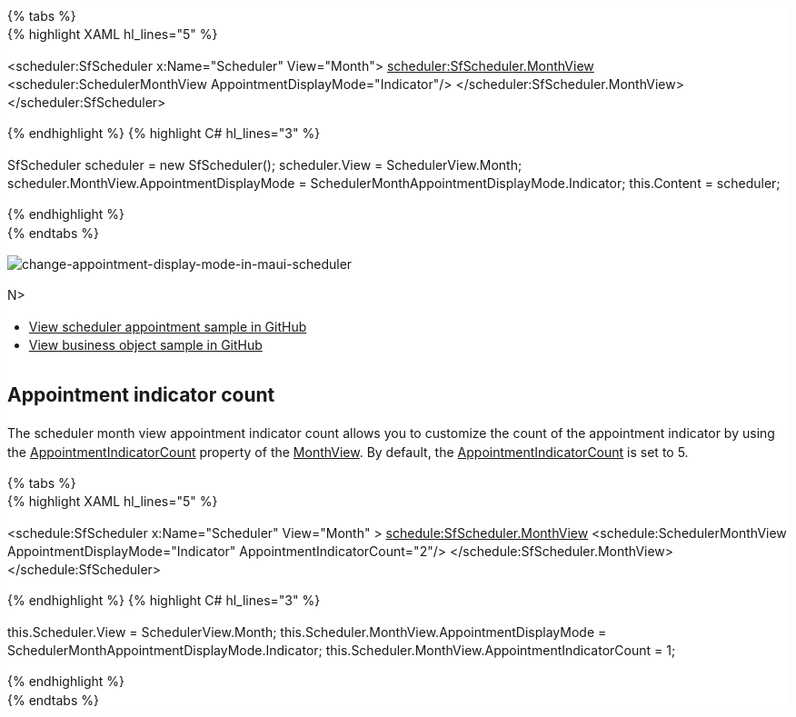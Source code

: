 {% tabs %}  
{% highlight XAML hl_lines="5" %}

<scheduler:SfScheduler x:Name="Scheduler" 
                       View="Month">
    <scheduler:SfScheduler.MonthView>
        <scheduler:SchedulerMonthView 
                       AppointmentDisplayMode="Indicator"/>
    </scheduler:SfScheduler.MonthView>
</scheduler:SfScheduler>

{% endhighlight %}
{% highlight C# hl_lines="3" %}

SfScheduler scheduler = new SfScheduler();
scheduler.View = SchedulerView.Month;
scheduler.MonthView.AppointmentDisplayMode = SchedulerMonthAppointmentDisplayMode.Indicator;
this.Content = scheduler;

{% endhighlight %}  
{% endtabs %}

![change-appointment-display-mode-in-maui-scheduler](images/month-view/change-appointment-display-mode-in-maui-scheduler.png)

N>
* [View scheduler appointment sample in GitHub](https://github.com/SyncfusionExamples/maui-scheduler-examples/tree/main/GettingStarted)
* [View business object sample in GitHub](https://github.com/SyncfusionExamples/maui-scheduler-examples/tree/main/BusinessObject)

## Appointment indicator count

The scheduler month view appointment indicator count allows you to customize the count of the appointment indicator by using the [AppointmentIndicatorCount](https://help.syncfusion.com/cr/maui/Syncfusion.Maui.Scheduler.SchedulerMonthView.html#Syncfusion_Maui_Scheduler_SchedulerMonthView_AppointmentIndicatorCount) property of the [MonthView](https://help.syncfusion.com/cr/maui/Syncfusion.Maui.Scheduler.SchedulerMonthView.html). By default, the [AppointmentIndicatorCount](https://help.syncfusion.com/cr/maui/Syncfusion.Maui.Scheduler.SchedulerMonthView.html#Syncfusion_Maui_Scheduler_SchedulerMonthView_AppointmentIndicatorCount) is set to 5.

{% tabs %}  
{% highlight XAML hl_lines="5" %}

<schedule:SfScheduler x:Name="Scheduler"
                        View="Month" >
    <schedule:SfScheduler.MonthView>
        <schedule:SchedulerMonthView AppointmentDisplayMode="Indicator" 
                                     AppointmentIndicatorCount="2"/>
    </schedule:SfScheduler.MonthView>
</schedule:SfScheduler>

{% endhighlight %}
{% highlight C# hl_lines="3" %}

this.Scheduler.View = SchedulerView.Month;
this.Scheduler.MonthView.AppointmentDisplayMode = SchedulerMonthAppointmentDisplayMode.Indicator;
this.Scheduler.MonthView.AppointmentIndicatorCount = 1;

{% endhighlight %}  
{% endtabs %}
